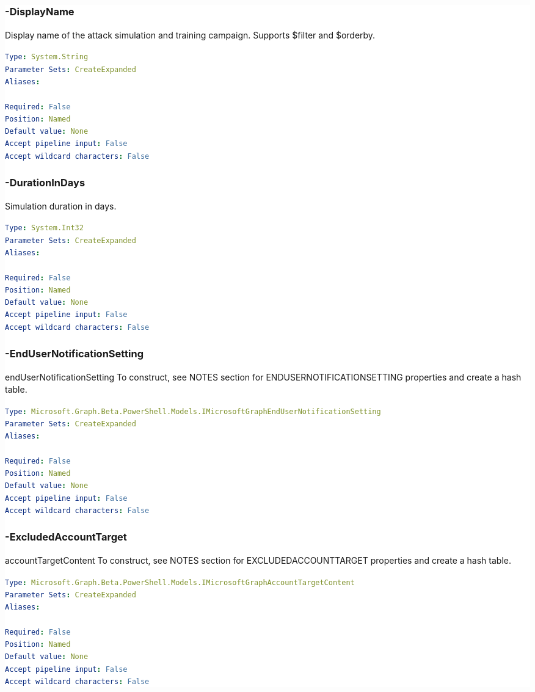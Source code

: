 ### -DisplayName
Display name of the attack simulation and training campaign.
Supports $filter and $orderby.

```yaml
Type: System.String
Parameter Sets: CreateExpanded
Aliases:

Required: False
Position: Named
Default value: None
Accept pipeline input: False
Accept wildcard characters: False
```

### -DurationInDays
Simulation duration in days.

```yaml
Type: System.Int32
Parameter Sets: CreateExpanded
Aliases:

Required: False
Position: Named
Default value: None
Accept pipeline input: False
Accept wildcard characters: False
```

### -EndUserNotificationSetting
endUserNotificationSetting
To construct, see NOTES section for ENDUSERNOTIFICATIONSETTING properties and create a hash table.

```yaml
Type: Microsoft.Graph.Beta.PowerShell.Models.IMicrosoftGraphEndUserNotificationSetting
Parameter Sets: CreateExpanded
Aliases:

Required: False
Position: Named
Default value: None
Accept pipeline input: False
Accept wildcard characters: False
```

### -ExcludedAccountTarget
accountTargetContent
To construct, see NOTES section for EXCLUDEDACCOUNTTARGET properties and create a hash table.

```yaml
Type: Microsoft.Graph.Beta.PowerShell.Models.IMicrosoftGraphAccountTargetContent
Parameter Sets: CreateExpanded
Aliases:

Required: False
Position: Named
Default value: None
Accept pipeline input: False
Accept wildcard characters: False
```
